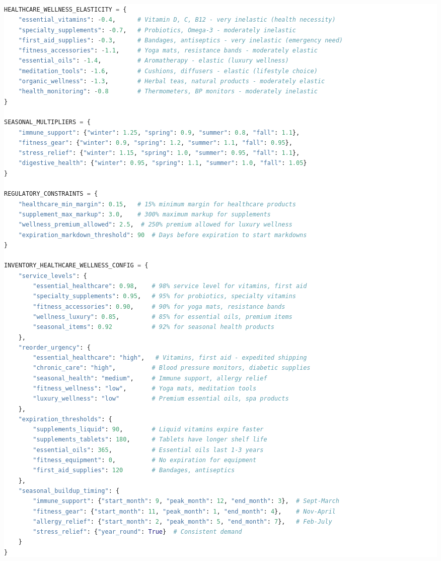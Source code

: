 ```python
HEALTHCARE_WELLNESS_ELASTICITY = {
    "essential_vitamins": -0.4,      # Vitamin D, C, B12 - very inelastic (health necessity)
    "specialty_supplements": -0.7,   # Probiotics, Omega-3 - moderately inelastic
    "first_aid_supplies": -0.3,      # Bandages, antiseptics - very inelastic (emergency need)
    "fitness_accessories": -1.1,     # Yoga mats, resistance bands - moderately elastic
    "essential_oils": -1.4,          # Aromatherapy - elastic (luxury wellness)
    "meditation_tools": -1.6,        # Cushions, diffusers - elastic (lifestyle choice)
    "organic_wellness": -1.3,        # Herbal teas, natural products - moderately elastic
    "health_monitoring": -0.8        # Thermometers, BP monitors - moderately inelastic
}

SEASONAL_MULTIPLIERS = {
    "immune_support": {"winter": 1.25, "spring": 0.9, "summer": 0.8, "fall": 1.1},
    "fitness_gear": {"winter": 0.9, "spring": 1.2, "summer": 1.1, "fall": 0.95},
    "stress_relief": {"winter": 1.15, "spring": 1.0, "summer": 0.95, "fall": 1.1},
    "digestive_health": {"winter": 0.95, "spring": 1.1, "summer": 1.0, "fall": 1.05}
}

REGULATORY_CONSTRAINTS = {
    "healthcare_min_margin": 0.15,   # 15% minimum margin for healthcare products
    "supplement_max_markup": 3.0,    # 300% maximum markup for supplements
    "wellness_premium_allowed": 2.5,  # 250% premium allowed for luxury wellness
    "expiration_markdown_threshold": 90  # Days before expiration to start markdowns
}

INVENTORY_HEALTHCARE_WELLNESS_CONFIG = {
    "service_levels": {
        "essential_healthcare": 0.98,    # 98% service level for vitamins, first aid
        "specialty_supplements": 0.95,   # 95% for probiotics, specialty vitamins
        "fitness_accessories": 0.90,     # 90% for yoga mats, resistance bands
        "wellness_luxury": 0.85,         # 85% for essential oils, premium items
        "seasonal_items": 0.92           # 92% for seasonal health products
    },
    "reorder_urgency": {
        "essential_healthcare": "high",   # Vitamins, first aid - expedited shipping
        "chronic_care": "high",          # Blood pressure monitors, diabetic supplies
        "seasonal_health": "medium",     # Immune support, allergy relief
        "fitness_wellness": "low",       # Yoga mats, meditation tools
        "luxury_wellness": "low"         # Premium essential oils, spa products
    },
    "expiration_thresholds": {
        "supplements_liquid": 90,        # Liquid vitamins expire faster
        "supplements_tablets": 180,      # Tablets have longer shelf life
        "essential_oils": 365,           # Essential oils last 1-3 years
        "fitness_equipment": 0,          # No expiration for equipment
        "first_aid_supplies": 120        # Bandages, antiseptics
    },
    "seasonal_buildup_timing": {
        "immune_support": {"start_month": 9, "peak_month": 12, "end_month": 3},  # Sept-March
        "fitness_gear": {"start_month": 11, "peak_month": 1, "end_month": 4},    # Nov-April
        "allergy_relief": {"start_month": 2, "peak_month": 5, "end_month": 7},   # Feb-July
        "stress_relief": {"year_round": True}  # Consistent demand
    }
}
```
